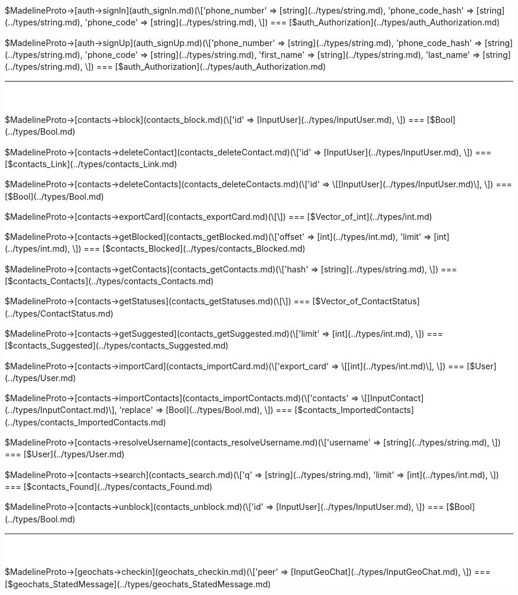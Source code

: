$MadelineProto->[auth->signIn](auth_signIn.md)(\['phone_number' => [string](../types/string.md), 'phone_code_hash' => [string](../types/string.md), 'phone_code' => [string](../types/string.md), \]) === [$auth\_Authorization](../types/auth_Authorization.md)<a name="auth_signIn"></a>  

$MadelineProto->[auth->signUp](auth_signUp.md)(\['phone_number' => [string](../types/string.md), 'phone_code_hash' => [string](../types/string.md), 'phone_code' => [string](../types/string.md), 'first_name' => [string](../types/string.md), 'last_name' => [string](../types/string.md), \]) === [$auth\_Authorization](../types/auth_Authorization.md)<a name="auth_signUp"></a>  

***
<br><br>
$MadelineProto->[contacts->block](contacts_block.md)(\['id' => [InputUser](../types/InputUser.md), \]) === [$Bool](../types/Bool.md)<a name="contacts_block"></a>  

$MadelineProto->[contacts->deleteContact](contacts_deleteContact.md)(\['id' => [InputUser](../types/InputUser.md), \]) === [$contacts\_Link](../types/contacts_Link.md)<a name="contacts_deleteContact"></a>  

$MadelineProto->[contacts->deleteContacts](contacts_deleteContacts.md)(\['id' => \[[InputUser](../types/InputUser.md)\], \]) === [$Bool](../types/Bool.md)<a name="contacts_deleteContacts"></a>  

$MadelineProto->[contacts->exportCard](contacts_exportCard.md)(\[\]) === [$Vector\_of\_int](../types/int.md)<a name="contacts_exportCard"></a>  

$MadelineProto->[contacts->getBlocked](contacts_getBlocked.md)(\['offset' => [int](../types/int.md), 'limit' => [int](../types/int.md), \]) === [$contacts\_Blocked](../types/contacts_Blocked.md)<a name="contacts_getBlocked"></a>  

$MadelineProto->[contacts->getContacts](contacts_getContacts.md)(\['hash' => [string](../types/string.md), \]) === [$contacts\_Contacts](../types/contacts_Contacts.md)<a name="contacts_getContacts"></a>  

$MadelineProto->[contacts->getStatuses](contacts_getStatuses.md)(\[\]) === [$Vector\_of\_ContactStatus](../types/ContactStatus.md)<a name="contacts_getStatuses"></a>  

$MadelineProto->[contacts->getSuggested](contacts_getSuggested.md)(\['limit' => [int](../types/int.md), \]) === [$contacts\_Suggested](../types/contacts_Suggested.md)<a name="contacts_getSuggested"></a>  

$MadelineProto->[contacts->importCard](contacts_importCard.md)(\['export_card' => \[[int](../types/int.md)\], \]) === [$User](../types/User.md)<a name="contacts_importCard"></a>  

$MadelineProto->[contacts->importContacts](contacts_importContacts.md)(\['contacts' => \[[InputContact](../types/InputContact.md)\], 'replace' => [Bool](../types/Bool.md), \]) === [$contacts\_ImportedContacts](../types/contacts_ImportedContacts.md)<a name="contacts_importContacts"></a>  

$MadelineProto->[contacts->resolveUsername](contacts_resolveUsername.md)(\['username' => [string](../types/string.md), \]) === [$User](../types/User.md)<a name="contacts_resolveUsername"></a>  

$MadelineProto->[contacts->search](contacts_search.md)(\['q' => [string](../types/string.md), 'limit' => [int](../types/int.md), \]) === [$contacts\_Found](../types/contacts_Found.md)<a name="contacts_search"></a>  

$MadelineProto->[contacts->unblock](contacts_unblock.md)(\['id' => [InputUser](../types/InputUser.md), \]) === [$Bool](../types/Bool.md)<a name="contacts_unblock"></a>  

***
<br><br>
$MadelineProto->[geochats->checkin](geochats_checkin.md)(\['peer' => [InputGeoChat](../types/InputGeoChat.md), \]) === [$geochats\_StatedMessage](../types/geochats_StatedMessage.md)<a name="geochats_checkin"></a>  
